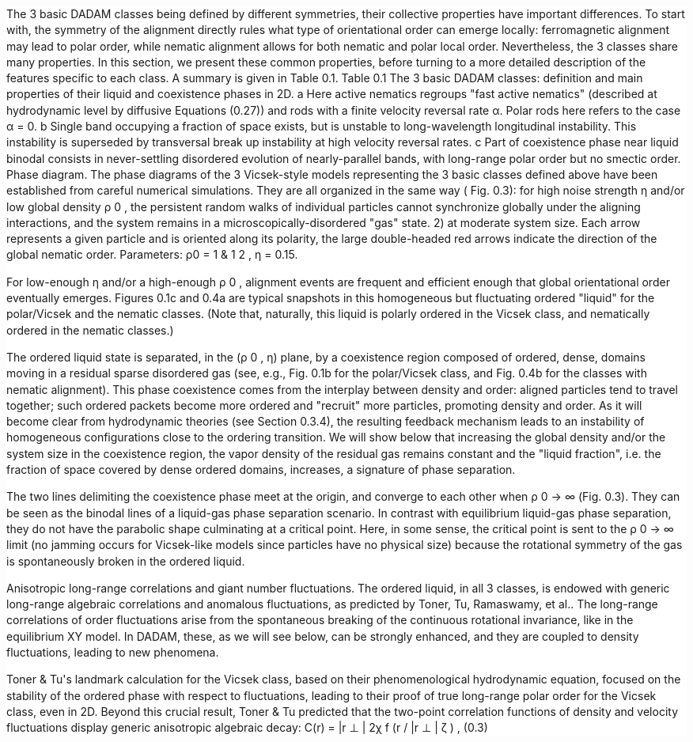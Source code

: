 The 3 basic DADAM classes being defined by different symmetries, their collective properties have important differences. To start with, the symmetry of the alignment  directly rules what type of orientational order can emerge locally: ferromagnetic alignment may lead to polar order, while nematic alignment allows for both nematic and polar local order. Nevertheless, the 3 classes share many properties. In this section, we present these common properties, before turning to a more detailed description of the features specific to each class. A summary is given in Table 0.1. Table 0.1 The 3 basic DADAM classes: definition and main properties of their liquid and coexistence phases in 2D. a Here active nematics regroups "fast active nematics" (described at hydrodynamic level by diffusive Equations (0.27)) and rods with a finite velocity reversal rate α. Polar rods here refers to the case α = 0. b Single band occupying a fraction of space exists, but is unstable to long-wavelength longitudinal instability. This instability is superseded by transversal break up instability at high velocity reversal rates. c Part of coexistence phase near liquid binodal consists in never-settling disordered evolution of nearly-parallel bands, with long-range polar order but no smectic order. Phase diagram. The phase diagrams of the 3 Vicsek-style models representing the 3 basic classes defined above have been established from careful numerical simulations. They are all organized in the same way ( Fig. 0.3): for high noise strength η and/or low global density ρ 0 , the persistent random walks of individual particles cannot synchronize globally under the aligning interactions, and the system remains in a microscopically-disordered "gas" state. 2) at moderate system size. Each arrow represents a given particle and is oriented along its polarity, the large double-headed red arrows indicate the direction of the global nematic order. Parameters: ρ0 = 1 & 1 2 , η = 0.15.

For low-enough η and/or a high-enough ρ 0 , alignment events are frequent and efficient enough that global orientational order eventually emerges. Figures 0.1c and 0.4a are typical snapshots in this homogeneous but fluctuating ordered "liquid" for the polar/Vicsek and the nematic classes. (Note that, naturally, this liquid is polarly ordered in the Vicsek class, and nematically ordered in the nematic classes.)

The ordered liquid state is separated, in the (ρ 0 , η) plane, by a coexistence region composed of ordered, dense, domains moving in a residual sparse disordered gas (see, e.g., Fig. 0.1b for the polar/Vicsek class, and Fig. 0.4b for the classes with nematic alignment). This phase coexistence comes from the interplay between density and order: aligned particles tend to travel together; such ordered packets become more ordered and "recruit" more particles, promoting density and order. As it will become clear from hydrodynamic theories (see Section 0.3.4), the resulting feedback mechanism leads to an instability of homogeneous configurations close to the ordering transition. We will show below that increasing the global density and/or the system size in the coexistence region, the vapor density of the residual gas remains constant and the "liquid fraction", i.e. the fraction of space covered by dense ordered domains, increases, a signature of phase separation.

The two lines delimiting the coexistence phase meet at the origin, and converge to each other when ρ 0 → ∞ (Fig. 0.3). They can be seen as the binodal lines of a liquid-gas phase separation scenario. In contrast with equilibrium liquid-gas phase separation, they do not have the parabolic shape culminating at a critical point. Here, in some sense, the critical point is sent to the ρ 0 → ∞ limit (no jamming occurs for Vicsek-like models since particles have no physical size) because the rotational symmetry of the gas is spontaneously broken in the ordered liquid.

Anisotropic long-range correlations and giant number fluctuations. The ordered liquid, in all 3 classes, is endowed with generic long-range algebraic correlations and anomalous fluctuations, as predicted by Toner, Tu, Ramaswamy, et al.. The long-range correlations of order fluctuations arise from the spontaneous breaking of the continuous rotational invariance, like in the equilibrium XY model. In DADAM, these, as we will see below, can be strongly enhanced, and they are coupled to density fluctuations, leading to new phenomena.

Toner & Tu's landmark calculation for the Vicsek class, based on their phenomenological hydrodynamic equation, focused on the stability of the ordered phase with respect to fluctuations, leading to their proof of true long-range polar order for the Vicsek class, even in 2D. Beyond this crucial result, Toner & Tu predicted that the two-point correlation functions of density and velocity fluctuations display generic anisotropic algebraic decay:
C(r) = |r ⊥ | 2χ f (r / |r ⊥ | ζ ) , (0.3)